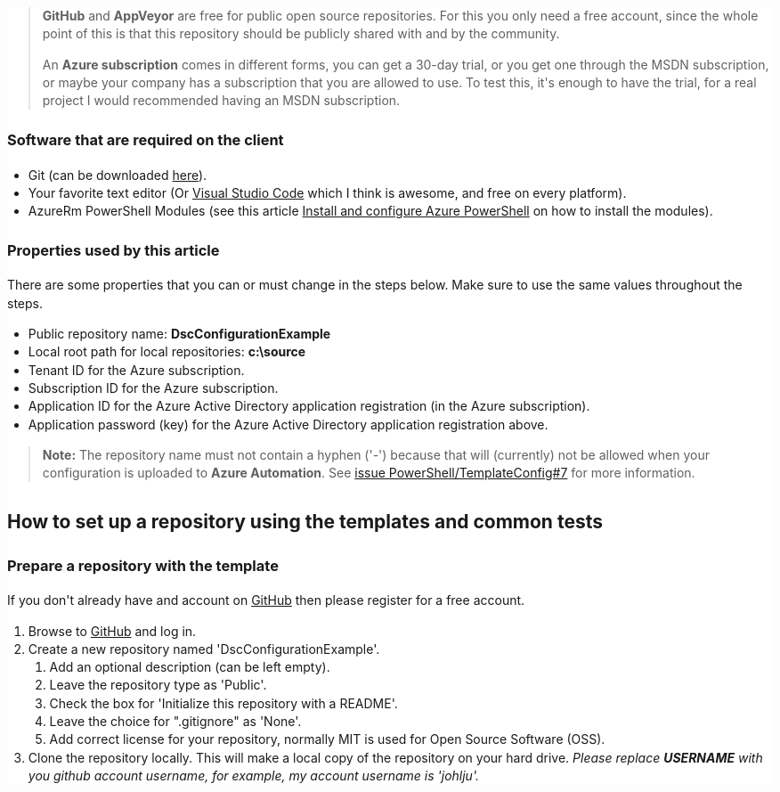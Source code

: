 > **GitHub** and **AppVeyor** are free for public open source repositories.
> For this you only need a free account, since the whole point of this is that
> this repository should be publicly shared with and by the community.
>
> An **Azure subscription** comes in different forms, you can get a 30-day trial,
> or you get one through the MSDN subscription, or maybe your company has a subscription
> that you are allowed to use. To test this, it's enough to have the trial, for
> a real project I would recommended having an MSDN subscription.

### Software that are required on the client

- Git (can be downloaded [here](https://git-scm.com/downloads)).
- Your favorite text editor (Or [Visual Studio Code](https://code.visualstudio.com/)
  which I think is awesome, and free on every platform).
- AzureRm PowerShell Modules (see this article
  [Install and configure Azure PowerShell](https://docs.microsoft.com/en-us/powershell/azure/install-azurerm-ps?view=azurermps-4.2.0)
  on how to install the modules).

### Properties used by this article

There are some properties that you can or must change in the steps below. Make
sure to use the same values throughout the steps.

- Public repository name: **DscConfigurationExample**
- Local root path for local repositories: **c:\source**
- Tenant ID for the Azure subscription.
- Subscription ID for the Azure subscription.
- Application ID for the Azure Active Directory application registration (in the
  Azure subscription).
- Application password (key) for the Azure Active Directory application registration
  above.

> **Note:** The repository name must not contain a hyphen ('-') because that will
> (currently) not be allowed when your configuration is uploaded to **Azure Automation**.
> See [issue PowerShell/TemplateConfig#7](https://github.com/PowerShell/TemplateConfig/issues/7)
> for more information.

## How to set up a repository using the templates and common tests

### Prepare a repository with the template

If you don't already have and account on [GitHub](https://github.com/) then please
register for a free account.

1. Browse to [GitHub](https://github.com/) and log in.
1. Create a new repository named 'DscConfigurationExample'.
   1. Add an optional description (can be left empty).
   1. Leave the repository type as 'Public'.
   1. Check the box for 'Initialize this repository with a README'.
   1. Leave the choice for ".gitignore" as 'None'.
   1. Add correct license for your repository, normally MIT is used for
      Open Source Software (OSS).
1. Clone the repository locally. This will make a local copy of the repository on
   your hard drive. _Please replace **USERNAME** with you github account
   username, for example, my account username is 'johlju'._
